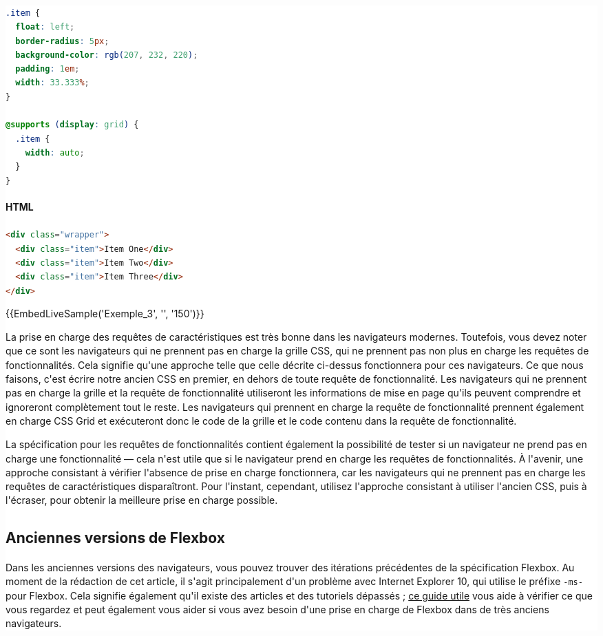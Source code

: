 ```css
.item {
  float: left;
  border-radius: 5px;
  background-color: rgb(207, 232, 220);
  padding: 1em;
  width: 33.333%;
}

@supports (display: grid) {
  .item {
    width: auto;
  }
}
```

#### HTML

```html
<div class="wrapper">
  <div class="item">Item One</div>
  <div class="item">Item Two</div>
  <div class="item">Item Three</div>
</div>
```

{{EmbedLiveSample('Exemple_3', '', '150')}}

La prise en charge des requêtes de caractéristiques est très bonne dans les navigateurs modernes. Toutefois, vous devez noter que ce sont les navigateurs qui ne prennent pas en charge la grille CSS, qui ne prennent pas non plus en charge les requêtes de fonctionnalités. Cela signifie qu'une approche telle que celle décrite ci-dessus fonctionnera pour ces navigateurs. Ce que nous faisons, c'est écrire notre ancien CSS en premier, en dehors de toute requête de fonctionnalité. Les navigateurs qui ne prennent pas en charge la grille et la requête de fonctionnalité utiliseront les informations de mise en page qu'ils peuvent comprendre et ignoreront complètement tout le reste. Les navigateurs qui prennent en charge la requête de fonctionnalité prennent également en charge CSS Grid et exécuteront donc le code de la grille et le code contenu dans la requête de fonctionnalité.

La spécification pour les requêtes de fonctionnalités contient également la possibilité de tester si un navigateur ne prend pas en charge une fonctionnalité — cela n'est utile que si le navigateur prend en charge les requêtes de fonctionnalités. À l'avenir, une approche consistant à vérifier l'absence de prise en charge fonctionnera, car les navigateurs qui ne prennent pas en charge les requêtes de caractéristiques disparaîtront. Pour l'instant, cependant, utilisez l'approche consistant à utiliser l'ancien CSS, puis à l'écraser, pour obtenir la meilleure prise en charge possible.

## Anciennes versions de Flexbox

Dans les anciennes versions des navigateurs, vous pouvez trouver des itérations précédentes de la spécification Flexbox. Au moment de la rédaction de cet article, il s'agit principalement d'un problème avec Internet Explorer 10, qui utilise le préfixe `-ms-` pour Flexbox. Cela signifie également qu'il existe des articles et des tutoriels dépassés ; [ce guide utile](https://css-tricks.com/old-flexbox-and-new-flexbox/) vous aide à vérifier ce que vous regardez et peut également vous aider si vous avez besoin d'une prise en charge de Flexbox dans de très anciens navigateurs.
